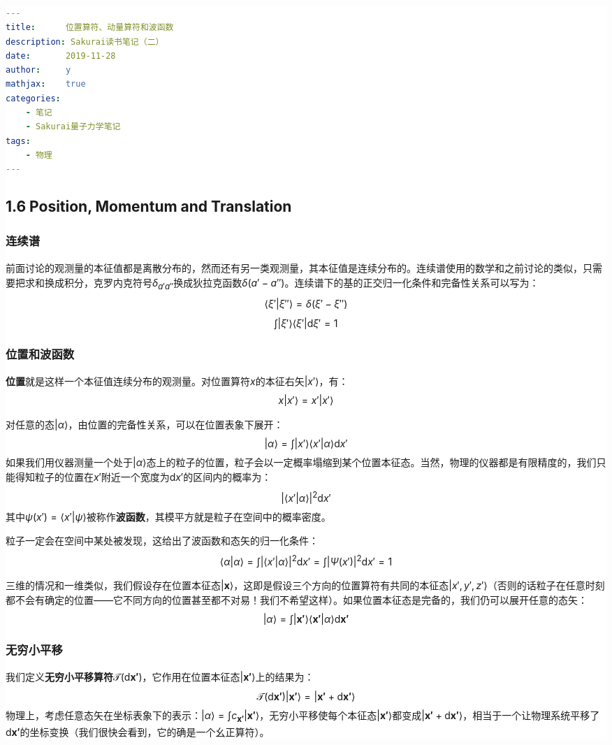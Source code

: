 ```yaml
---
title:      位置算符、动量算符和波函数
description: Sakurai读书笔记（二）
date:       2019-11-28
author:     y
mathjax:    true
categories:
    - 笔记
    - Sakurai量子力学笔记
tags:
    - 物理
---
```


## 1.6 Position, Momentum and Translation

### 连续谱

前面讨论的观测量的本征值都是离散分布的，然而还有另一类观测量，其本征值是连续分布的。连续谱使用的数学和之前讨论的类似，只需要把求和换成积分，克罗内克符号$\delta_{a'a''}$换成狄拉克函数$\delta(a'-a'')$。连续谱下的基的正交归一化条件和完备性关系可以写为：
$$\left<\xi'|\xi''\right>=\delta(\xi'-\xi'') $$
$$ \int \left|\xi'\right>\left<\xi'\right|\mathrm{d}\xi'=1$$

### 位置和波函数

**位置**就是这样一个本征值连续分布的观测量。对位置算符$x$的本征右矢$\left|x'\right>$，有：
$$x\left|x'\right>=x'\left|x'\right>$$

对任意的态$\left|\alpha\right>$，由位置的完备性关系，可以在位置表象下展开：
$$\left|\alpha\right>=\int \left|x'\right>\left<x'|\alpha\right>\mathrm{d}x'$$
如果我们用仪器测量一个处于$\left|\alpha\right>$态上的粒子的位置，粒子会以一定概率塌缩到某个位置本征态。当然，物理的仪器都是有限精度的，我们只能得知粒子的位置在$x'$附近一个宽度为$\mathrm{d}x'$的区间内的概率为：
$$\left|\left<x'|\alpha\right>\right|^2\mathrm{d}x'$$
其中$\psi(x')=\left< x'|\psi \right>$被称作**波函数**，其模平方就是粒子在空间中的概率密度。

粒子一定会在空间中某处被发现，这给出了波函数和态矢的归一化条件：
$$\left<\alpha|\alpha\right>=\int\left|\left<x'|\alpha\right>\right|^2\mathrm{d}x'=\int\left|\Psi(x')\right|^2\mathrm{d}x'=1 $$

三维的情况和一维类似，我们假设存在位置本征态$\left|\mathbf{x}\right>$，这即是假设三个方向的位置算符有共同的本征态$\left|x',y',z'\right>$（否则的话粒子在任意时刻都不会有确定的位置——它不同方向的位置甚至都不对易！我们不希望这样）。如果位置本征态是完备的，我们仍可以展开任意的态矢：
$$\left|\alpha\right>=\int \left|\mathbf{x'}\right>\left<\mathbf{x'}|\alpha\right>\mathrm{d}\mathbf{x'}$$

### 无穷小平移

我们定义**无穷小平移算符**$\mathscr{T}(\mathrm{d}\mathbf{x'})$，它作用在位置本征态$\left|\mathbf{x'}\right>$上的结果为：
$$\mathscr{T}(\mathrm{d}\mathbf{x'})\left|\mathbf{x'}\right>=\left|\mathbf{x'}+\mathrm{d}\mathbf{x'}\right>$$
物理上，考虑任意态矢在坐标表象下的表示：$\left|\alpha\right>=\int c_{\mathbf{x'}}\left|\mathbf{x'}\right>$，无穷小平移使每个本征态$\left|\mathbf{x'}\right>$都变成$\left|\mathbf{x'}+\mathrm{d}\mathbf{x'}\right>$，相当于一个让物理系统平移了$\mathrm{d}\mathbf{x'}$的坐标变换（我们很快会看到，它的确是一个幺正算符）。
